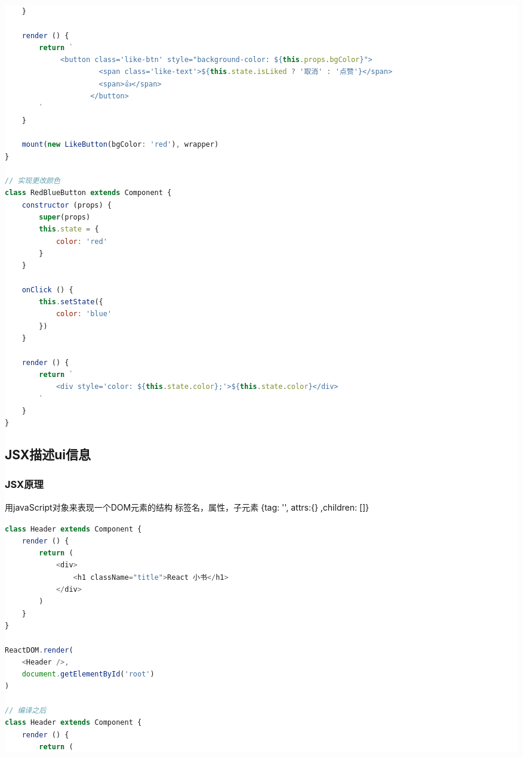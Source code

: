 ```JavaScript
	}
	
	render () {
		return `
			 <button class='like-btn' style="background-color: ${this.props.bgColor}">
			          <span class='like-text'>${this.state.isLiked ? '取消' : '点赞'}</span>
			          <span>👍</span>
			        </button>
		`
	}
	
	mount(new LikeButton(bgColor: 'red'), wrapper)
}

// 实现更改颜色
class RedBlueButton extends Component {
	constructor (props) {
		super(props)
		this.state = {
			color: 'red'
		}
	}
	
	onClick () {
		this.setState({
			color: 'blue'
		})
	}
	
	render () {
		return `
			<div style='color: ${this.state.color};'>${this.state.color}</div>
		`
	}
}
```

## JSX描述ui信息
### JSX原理
用javaScript对象来表现一个DOM元素的结构
标签名，属性，子元素 {tag: '', attrs:{} ,children: []}

```JavaScript
class Header extends Component {
	render () {
		return (
			<div>
				<h1 className="title">React 小书</h1>
			</div>
		)
	}
}

ReactDOM.render(
	<Header />,
	document.getElementById('root')
)

// 编译之后
class Header extends Component {
	render () {
		return (
```